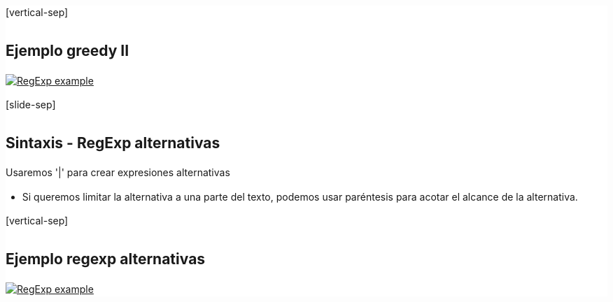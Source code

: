 [vertical-sep]

## Ejemplo greedy II

<a target="_blank" href="http://rubular.com/r/unVbQLboFo">
    <img alt="RegExp example" class="img_80" data-src="images/regexp8_2.jpg"></img>
</a>

[slide-sep]

## Sintaxis - RegExp alternativas

Usaremos '|' para crear expresiones alternativas
* Si queremos limitar la alternativa a una parte del texto, podemos usar paréntesis para acotar el alcance de la alternativa.

[vertical-sep]

## Ejemplo regexp alternativas

<a target="_blank" href="http://rubular.com/r/xa3EDVHaKa">
    <img alt="RegExp example" class="img_80" data-src="images/regexp9.jpg"></img>
</a>